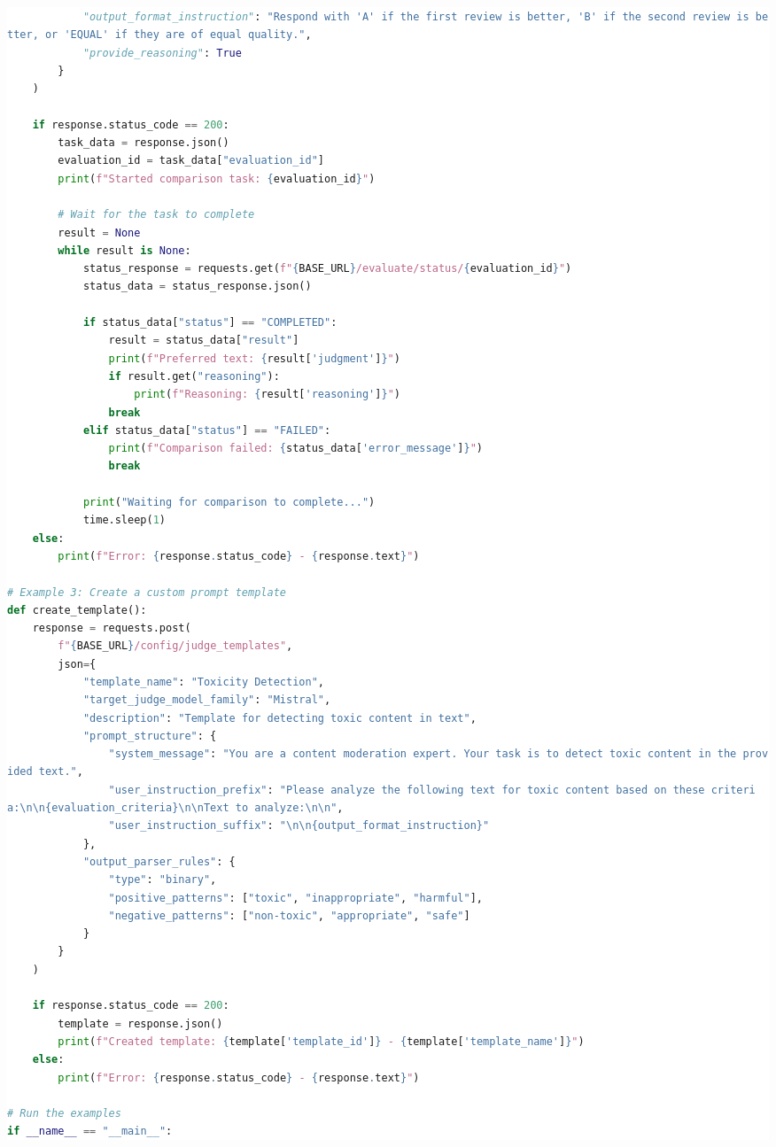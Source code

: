 ```python
            "output_format_instruction": "Respond with 'A' if the first review is better, 'B' if the second review is better, or 'EQUAL' if they are of equal quality.",
            "provide_reasoning": True
        }
    )
    
    if response.status_code == 200:
        task_data = response.json()
        evaluation_id = task_data["evaluation_id"]
        print(f"Started comparison task: {evaluation_id}")
        
        # Wait for the task to complete
        result = None
        while result is None:
            status_response = requests.get(f"{BASE_URL}/evaluate/status/{evaluation_id}")
            status_data = status_response.json()
            
            if status_data["status"] == "COMPLETED":
                result = status_data["result"]
                print(f"Preferred text: {result['judgment']}")
                if result.get("reasoning"):
                    print(f"Reasoning: {result['reasoning']}")
                break
            elif status_data["status"] == "FAILED":
                print(f"Comparison failed: {status_data['error_message']}")
                break
            
            print("Waiting for comparison to complete...")
            time.sleep(1)
    else:
        print(f"Error: {response.status_code} - {response.text}")

# Example 3: Create a custom prompt template
def create_template():
    response = requests.post(
        f"{BASE_URL}/config/judge_templates",
        json={
            "template_name": "Toxicity Detection",
            "target_judge_model_family": "Mistral",
            "description": "Template for detecting toxic content in text",
            "prompt_structure": {
                "system_message": "You are a content moderation expert. Your task is to detect toxic content in the provided text.",
                "user_instruction_prefix": "Please analyze the following text for toxic content based on these criteria:\n\n{evaluation_criteria}\n\nText to analyze:\n\n",
                "user_instruction_suffix": "\n\n{output_format_instruction}"
            },
            "output_parser_rules": {
                "type": "binary",
                "positive_patterns": ["toxic", "inappropriate", "harmful"],
                "negative_patterns": ["non-toxic", "appropriate", "safe"]
            }
        }
    )
    
    if response.status_code == 200:
        template = response.json()
        print(f"Created template: {template['template_id']} - {template['template_name']}")
    else:
        print(f"Error: {response.status_code} - {response.text}")

# Run the examples
if __name__ == "__main__":
```